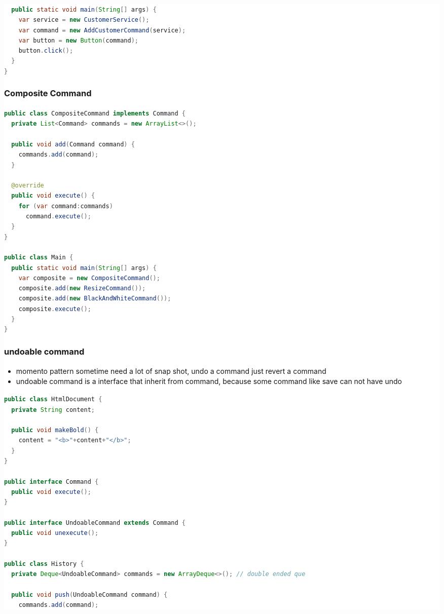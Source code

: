 ```java
  public static void main(String[] args) {
    var service = new CustomerService();
    var command = new AddCustomerCommand(service);
    var button = new Button(command);
    button.click();
  }
}
```

### Composite Command

```java
public class CompositeCommand implements Command {
  private List<Command> commands = new ArrayList<>();

  public void add(Command command) {
    commands.add(command);
  }

  @override
  public void execute() {
    for (var command:commands)
      command.execute();
  }
}

public class Main {
  public static void main(String[] args) {
    var composite = new CompositeCommand();
    composite.add(new ResizeCommand());
    composite.add(new BlackAndWhiteCommand());
    composite.execute();
  }
}
```

### undoable command

- momento pattern sometime need a lot of snap shot, undo a command just revert a command
- undoable command is a interface that inherit from command, because some command like save can not have undo

```java
public class HtmlDocument {
  private String content;

  public void makeBold() {
    content = "<b>"+content+"</b>";
  }
}

public interface Command {
  public void execute();
}

public interface UndoableCommand extends Command {
  public void unexecute();
}

public class History {
  private Deque<UndoableCommand> commands = new ArrayDeque<>(); // double ended que

  public void push(UndoableCommand command) {
    commands.add(command);
```